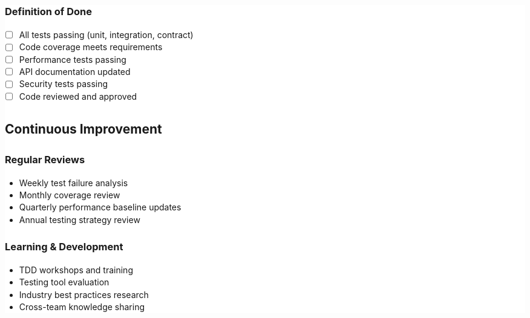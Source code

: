 ### Definition of Done
- [ ] All tests passing (unit, integration, contract)
- [ ] Code coverage meets requirements
- [ ] Performance tests passing
- [ ] API documentation updated
- [ ] Security tests passing
- [ ] Code reviewed and approved

## Continuous Improvement

### Regular Reviews
- Weekly test failure analysis
- Monthly coverage review
- Quarterly performance baseline updates
- Annual testing strategy review

### Learning & Development
- TDD workshops and training
- Testing tool evaluation
- Industry best practices research
- Cross-team knowledge sharing